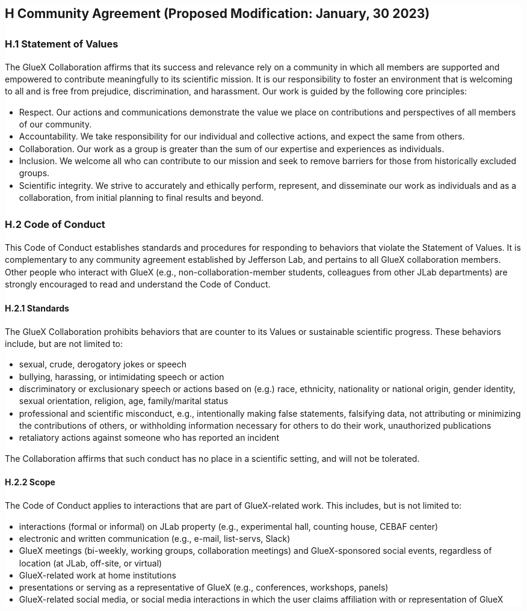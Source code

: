 ## H Community Agreement (Proposed Modification: January, 30 2023)

### H.1 Statement of Values

The GlueX Collaboration affirms that its success and relevance rely on a community in which all members are supported and empowered to contribute meaningfully to its scientific mission.  It is our responsibility to foster an environment that is welcoming to all and is free from prejudice, discrimination, and harassment.  Our work is guided by the following core principles:
* Respect. Our actions and communications demonstrate the value we place on contributions and perspectives of all members of our community.
* Accountability. We take responsibility for our individual and collective actions, and expect the same from others.
* Collaboration. Our work as a group is greater than the sum of our expertise and experiences as individuals.
* Inclusion. We welcome all who can contribute to our mission and seek to remove barriers for those from historically excluded groups.
* Scientific integrity. We strive to accurately and ethically perform, represent, and disseminate our work as individuals and as a collaboration, from initial planning to final results and beyond.

### H.2 Code of Conduct
This Code of Conduct establishes standards and procedures for responding to behaviors that violate the Statement of Values. It is complementary to any community agreement established by Jefferson Lab, and pertains to all GlueX collaboration members.   Other people who interact with GlueX (e.g., non-collaboration-member students, colleagues from other JLab departments) are strongly encouraged to read and understand the Code of Conduct. 

#### H.2.1 Standards
The GlueX Collaboration prohibits behaviors that are counter to its Values or sustainable scientific progress.  These behaviors include, but are not limited to:

* sexual, crude, derogatory jokes or speech
* bullying, harassing, or intimidating speech or action
* discriminatory or exclusionary speech or actions based on (e.g.) race, ethnicity, nationality or national origin, gender identity, sexual orientation, religion, age, family/marital status
* professional and scientific misconduct, e.g., intentionally making false statements, falsifying data, not attributing or minimizing the contributions of others, or withholding information necessary for others to do their work, unauthorized publications
* retaliatory actions against someone who has reported an incident

The Collaboration affirms that such conduct has no place in a scientific setting, and will not be tolerated.

#### H.2.2 Scope
The Code of Conduct applies to interactions that are part of GlueX-related work.  This includes, but is not limited to:

* interactions (formal or informal) on JLab property (e.g., experimental hall, counting house, CEBAF center)
* electronic and written communication (e.g., e-mail, list-servs, Slack)
* GlueX meetings (bi-weekly, working groups, collaboration meetings) and GlueX-sponsored social events, regardless of location (at JLab, off-site, or virtual)
* GlueX-related work at home institutions
* presentations or serving as a representative of GlueX (e.g., conferences, workshops, panels)
* GlueX-related social media, or social media interactions in which the user claims affiliation with or representation of GlueX
